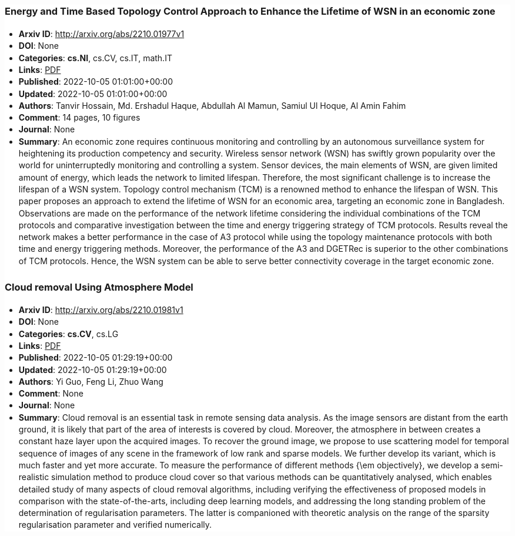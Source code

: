 

### Energy and Time Based Topology Control Approach to Enhance the Lifetime of WSN in an economic zone
- **Arxiv ID**: http://arxiv.org/abs/2210.01977v1
- **DOI**: None
- **Categories**: **cs.NI**, cs.CV, cs.IT, math.IT
- **Links**: [PDF](http://arxiv.org/pdf/2210.01977v1)
- **Published**: 2022-10-05 01:01:00+00:00
- **Updated**: 2022-10-05 01:01:00+00:00
- **Authors**: Tanvir Hossain, Md. Ershadul Haque, Abdullah Al Mamun, Samiul Ul Hoque, Al Amin Fahim
- **Comment**: 14 pages, 10 figures
- **Journal**: None
- **Summary**: An economic zone requires continuous monitoring and controlling by an autonomous surveillance system for heightening its production competency and security. Wireless sensor network (WSN) has swiftly grown popularity over the world for uninterruptedly monitoring and controlling a system. Sensor devices, the main elements of WSN, are given limited amount of energy, which leads the network to limited lifespan. Therefore, the most significant challenge is to increase the lifespan of a WSN system. Topology control mechanism (TCM) is a renowned method to enhance the lifespan of WSN. This paper proposes an approach to extend the lifetime of WSN for an economic area, targeting an economic zone in Bangladesh. Observations are made on the performance of the network lifetime considering the individual combinations of the TCM protocols and comparative investigation between the time and energy triggering strategy of TCM protocols. Results reveal the network makes a better performance in the case of A3 protocol while using the topology maintenance protocols with both time and energy triggering methods. Moreover, the performance of the A3 and DGETRec is superior to the other combinations of TCM protocols. Hence, the WSN system can be able to serve better connectivity coverage in the target economic zone.



### Cloud removal Using Atmosphere Model
- **Arxiv ID**: http://arxiv.org/abs/2210.01981v1
- **DOI**: None
- **Categories**: **cs.CV**, cs.LG
- **Links**: [PDF](http://arxiv.org/pdf/2210.01981v1)
- **Published**: 2022-10-05 01:29:19+00:00
- **Updated**: 2022-10-05 01:29:19+00:00
- **Authors**: Yi Guo, Feng Li, Zhuo Wang
- **Comment**: None
- **Journal**: None
- **Summary**: Cloud removal is an essential task in remote sensing data analysis. As the image sensors are distant from the earth ground, it is likely that part of the area of interests is covered by cloud. Moreover, the atmosphere in between creates a constant haze layer upon the acquired images. To recover the ground image, we propose to use scattering model for temporal sequence of images of any scene in the framework of low rank and sparse models. We further develop its variant, which is much faster and yet more accurate. To measure the performance of different methods {\em objectively}, we develop a semi-realistic simulation method to produce cloud cover so that various methods can be quantitatively analysed, which enables detailed study of many aspects of cloud removal algorithms, including verifying the effectiveness of proposed models in comparison with the state-of-the-arts, including deep learning models, and addressing the long standing problem of the determination of regularisation parameters. The latter is companioned with theoretic analysis on the range of the sparsity regularisation parameter and verified numerically.
